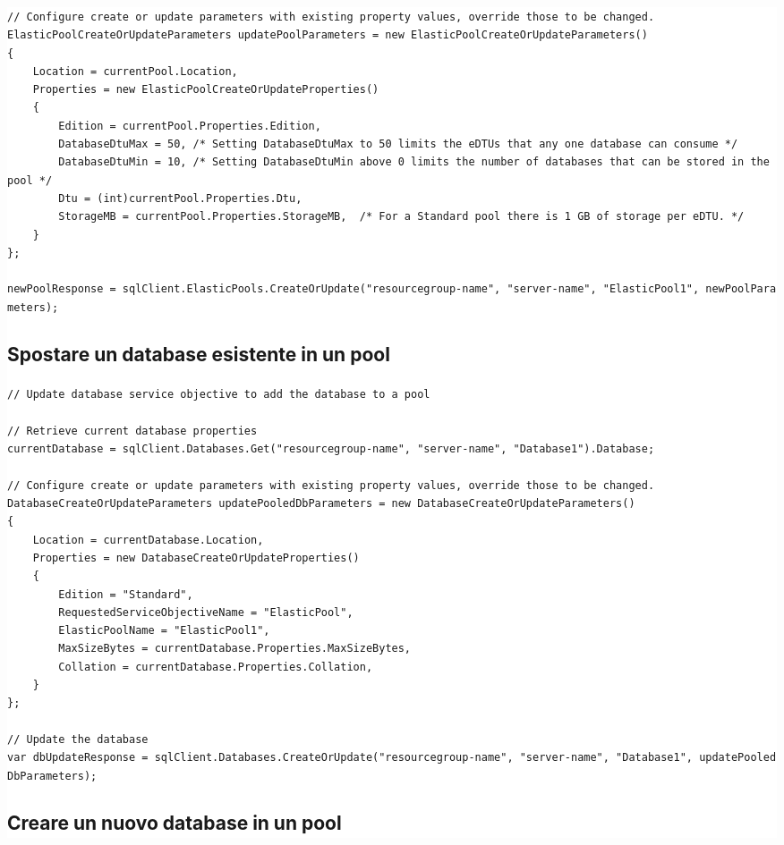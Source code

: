     // Configure create or update parameters with existing property values, override those to be changed.
    ElasticPoolCreateOrUpdateParameters updatePoolParameters = new ElasticPoolCreateOrUpdateParameters()
    {
        Location = currentPool.Location,
        Properties = new ElasticPoolCreateOrUpdateProperties()
        {
            Edition = currentPool.Properties.Edition,
            DatabaseDtuMax = 50, /* Setting DatabaseDtuMax to 50 limits the eDTUs that any one database can consume */
            DatabaseDtuMin = 10, /* Setting DatabaseDtuMin above 0 limits the number of databases that can be stored in the pool */
            Dtu = (int)currentPool.Properties.Dtu,
            StorageMB = currentPool.Properties.StorageMB,  /* For a Standard pool there is 1 GB of storage per eDTU. */
        }
    };

    newPoolResponse = sqlClient.ElasticPools.CreateOrUpdate("resourcegroup-name", "server-name", "ElasticPool1", newPoolParameters);



## Spostare un database esistente in un pool


    // Update database service objective to add the database to a pool

    // Retrieve current database properties
    currentDatabase = sqlClient.Databases.Get("resourcegroup-name", "server-name", "Database1").Database;

    // Configure create or update parameters with existing property values, override those to be changed.
    DatabaseCreateOrUpdateParameters updatePooledDbParameters = new DatabaseCreateOrUpdateParameters()
    {
        Location = currentDatabase.Location,
        Properties = new DatabaseCreateOrUpdateProperties()
        {
            Edition = "Standard",
            RequestedServiceObjectiveName = "ElasticPool",
            ElasticPoolName = "ElasticPool1",
            MaxSizeBytes = currentDatabase.Properties.MaxSizeBytes,
            Collation = currentDatabase.Properties.Collation,
        }
    };

    // Update the database
    var dbUpdateResponse = sqlClient.Databases.CreateOrUpdate("resourcegroup-name", "server-name", "Database1", updatePooledDbParameters);




## Creare un nuovo database in un pool
